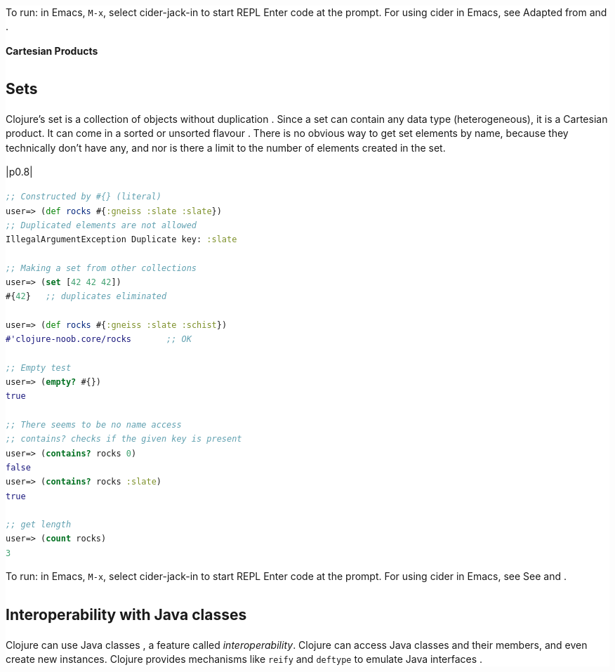 To run: in Emacs, `M-x`, select cider-jack-in to start REPL
Enter code at the prompt.
For using cider in Emacs, see
Adapted from and .

**Cartesian Products**

Sets
----

Clojure’s set is a collection of objects without duplication . Since a set can contain any data type (heterogeneous), it is a Cartesian product. It can come in a sorted or unsorted flavour . There is no obvious way to get set elements by name, because they technically don’t have any, and nor is there a limit to the number of elements created in the set.

<span>|p<span>0.8</span>|</span>

``` clj
;; Constructed by #{} (literal)
user=> (def rocks #{:gneiss :slate :slate})
;; Duplicated elements are not allowed
IllegalArgumentException Duplicate key: :slate

;; Making a set from other collections
user=> (set [42 42 42])
#{42}   ;; duplicates eliminated 

user=> (def rocks #{:gneiss :slate :schist})
#'clojure-noob.core/rocks       ;; OK

;; Empty test
user=> (empty? #{})
true

;; There seems to be no name access 
;; contains? checks if the given key is present
user=> (contains? rocks 0)
false
user=> (contains? rocks :slate)
true

;; get length
user=> (count rocks)
3
```

To run: in Emacs, `M-x`, select cider-jack-in to start REPL
Enter code at the prompt.
For using cider in Emacs, see
See and .

Interoperability with Java classes
----------------------------------

Clojure can use Java classes , a feature called <span>*interoperability*</span>. Clojure can access Java classes and their members, and even create new instances. Clojure provides mechanisms like `reify` and `deftype` to emulate Java interfaces .
